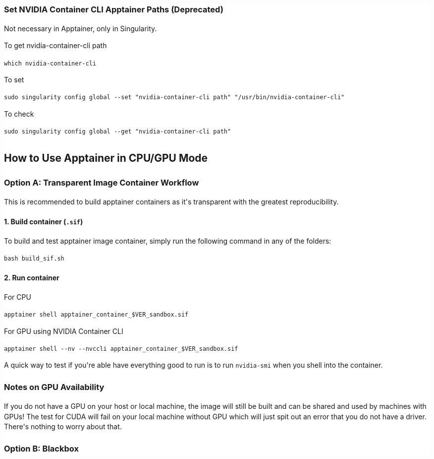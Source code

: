 ### Set NVIDIA Container CLI Apptainer Paths (Deprecated)

Not necessary in Apptainer, only in Singularity.

To get nvidia-container-cli path
```
which nvidia-container-cli
```

To set
```
sudo singularity config global --set "nvidia-container-cli path" "/usr/bin/nvidia-container-cli"
```

To check
```
sudo singularity config global --get "nvidia-container-cli path"
```

## How to Use Apptainer in CPU/GPU Mode

### Option A: Transparent Image Container Workflow

This is recommended to build apptainer containers as it's transparent with the greatest reproducibility.

#### 1. Build container (`.sif`)

To build and test apptainer image container, simply run the following command in any of the folders:

```
bash build_sif.sh
```

#### 2. Run container

For CPU
```
apptainer shell apptainer_container_$VER_sandbox.sif
```

For GPU using NVIDIA Container CLI
```
apptainer shell --nv --nvccli apptainer_container_$VER_sandbox.sif
```

A quick way to test if you're able have everything good to run is to run `nvidia-smi` when you shell into the container. 

### Notes on GPU Availability

If you do not have a GPU on your host or local machine, the image will still be built and can be shared and used by machines with GPUs! The test for CUDA will fail on your local machine without GPU which will just spit out an error that you do not have a driver. There's nothing to worry about that.

### Option B: Blackbox
